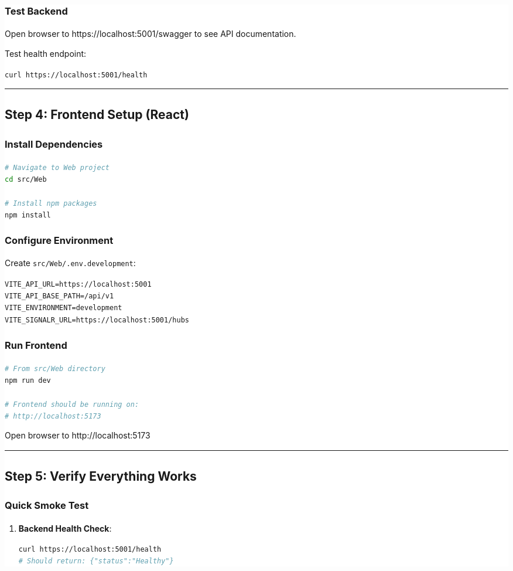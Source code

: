 ### Test Backend

Open browser to https://localhost:5001/swagger to see API documentation.

Test health endpoint:
```bash
curl https://localhost:5001/health
```

---

## Step 4: Frontend Setup (React)

### Install Dependencies

```bash
# Navigate to Web project
cd src/Web

# Install npm packages
npm install
```

### Configure Environment

Create `src/Web/.env.development`:

```env
VITE_API_URL=https://localhost:5001
VITE_API_BASE_PATH=/api/v1
VITE_ENVIRONMENT=development
VITE_SIGNALR_URL=https://localhost:5001/hubs
```

### Run Frontend

```bash
# From src/Web directory
npm run dev

# Frontend should be running on:
# http://localhost:5173
```

Open browser to http://localhost:5173

---

## Step 5: Verify Everything Works

### Quick Smoke Test

1. **Backend Health Check**:
   ```bash
   curl https://localhost:5001/health
   # Should return: {"status":"Healthy"}
   ```
